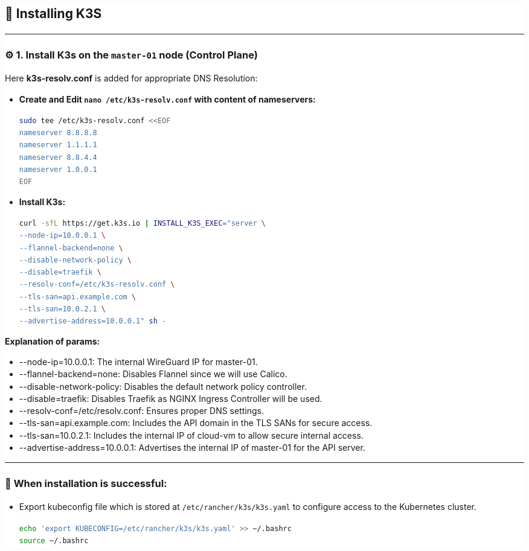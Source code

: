 ## **🦾 **Installing K3S****

---

### **⚙️ 1. Install K3s on the `master-01` node (Control Plane)**

Here **k3s-resolv.conf**  is added for appropriate DNS Resolution:

- **Create and Edit `nano /etc/k3s-resolv.conf` with content of nameservers:**

    ```bash
    sudo tee /etc/k3s-resolv.conf <<EOF
    nameserver 8.8.8.8
    nameserver 1.1.1.1
    nameserver 8.8.4.4
    nameserver 1.0.0.1
    EOF
    ```

- **Install K3s:**

    ```bash
    curl -sfL https://get.k3s.io | INSTALL_K3S_EXEC="server \
    --node-ip=10.0.0.1 \
    --flannel-backend=none \
    --disable-network-policy \
    --disable=traefik \
    --resolv-conf=/etc/k3s-resolv.conf \
    --tls-san=api.example.com \
    --tls-san=10.0.2.1 \
    --advertise-address=10.0.0.1" sh -
    ```

**Explanation of params:**

- --node-ip=10.0.0.1: The internal WireGuard IP for master-01.
- --flannel-backend=none: Disables Flannel since we will use Calico.
- --disable-network-policy: Disables the default network policy controller.
- --disable=traefik: Disables Traefik as NGINX Ingress Controller will be used.
- --resolv-conf=/etc/resolv.conf: Ensures proper DNS settings.
- --tls-san=api.example.com: Includes the API domain in the TLS SANs for secure access.
- --tls-san=10.0.2.1: Includes the internal IP of cloud-vm to allow secure internal access.
- --advertise-address=10.0.0.1: Advertises the internal IP of master-01 for the API server.

---

### **🎉 **When installation is successful**:**

- Export kubeconfig file which is stored at `/etc/rancher/k3s/k3s.yaml` to configure access to the Kubernetes cluster.
  ```bash
  echo 'export KUBECONFIG=/etc/rancher/k3s/k3s.yaml' >> ~/.bashrc
  source ~/.bashrc
  ```
